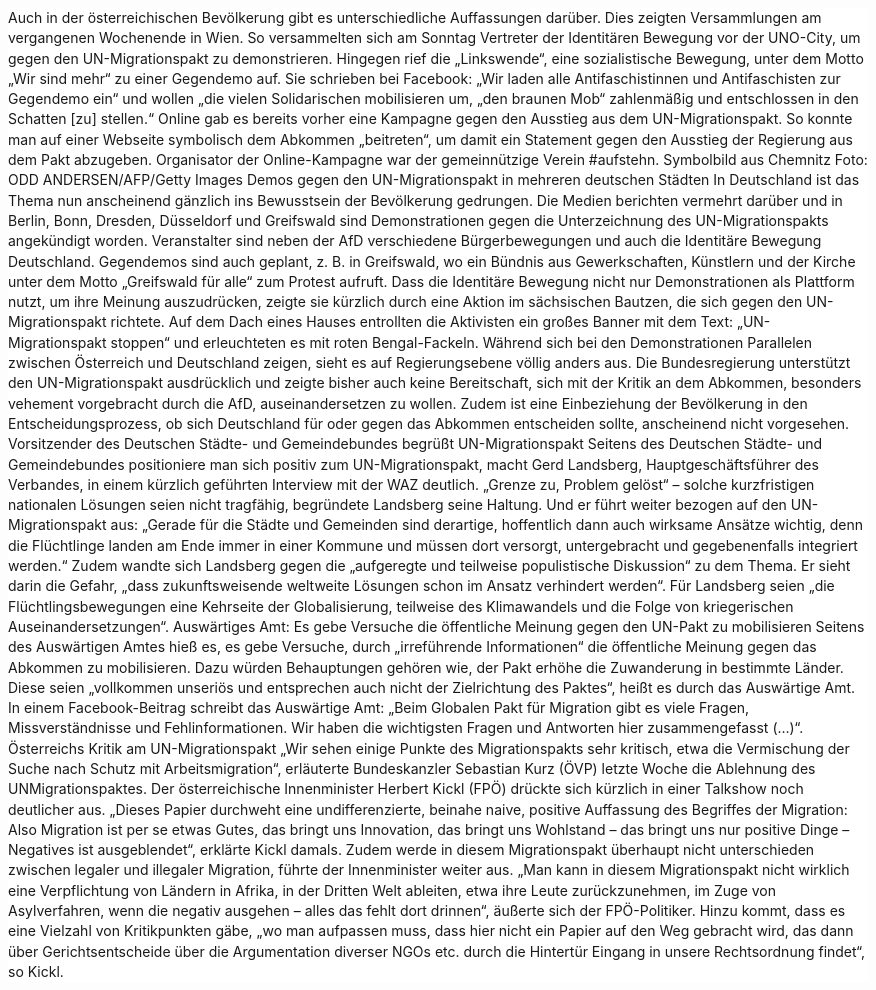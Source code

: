Auch in der österreichischen Bevölkerung gibt es unterschiedliche Auffassungen darüber. Dies zeigten Versammlungen am vergangenen Wochenende in Wien. So versammelten sich am Sonntag Vertreter der Identitären Bewegung vor der UNO-City, um gegen den UN-Migrationspakt zu demonstrieren. Hingegen rief die „Linkswende“, eine sozialistische Bewegung, unter dem Motto „Wir sind mehr“ zu einer Gegendemo auf. Sie schrieben bei Facebook: „Wir laden alle Antifaschistinnen und Antifaschisten zur Gegendemo ein“ und wollen „die vielen Solidarischen mobilisieren um, „den braunen Mob“ zahlenmäßig und entschlossen in den Schatten [zu] stellen.“ Online gab es bereits vorher eine Kampagne gegen den Ausstieg aus dem UN-Migrationspakt. So konnte man auf einer Webseite symbolisch dem Abkommen „beitreten“, um damit ein Statement gegen den Ausstieg der Regierung aus dem Pakt abzugeben. Organisator der Online-Kampagne war der gemeinnützige Verein #aufstehn.
Symbolbild aus Chemnitz Foto: ODD ANDERSEN/AFP/Getty Images Demos gegen den UN-Migrationspakt in mehreren deutschen Städten In Deutschland ist das Thema nun anscheinend gänzlich ins Bewusstsein der Bevölkerung gedrungen. Die Medien berichten vermehrt darüber und in Berlin, Bonn, Dresden, Düsseldorf und Greifswald sind Demonstrationen gegen die Unterzeichnung des UN-Migrationspakts angekündigt worden. Veranstalter sind neben der AfD verschiedene Bürgerbewegungen und auch die Identitäre Bewegung Deutschland.
Gegendemos sind auch geplant, z. B. in Greifswald, wo ein Bündnis aus Gewerkschaften, Künstlern und der Kirche unter dem Motto „Greifswald für alle“ zum Protest aufruft.
Dass die Identitäre Bewegung nicht nur Demonstrationen als Plattform nutzt, um ihre Meinung auszudrücken, zeigte sie kürzlich durch eine Aktion im sächsischen Bautzen, die sich gegen den UN-Migrationspakt richtete. Auf dem Dach eines Hauses entrollten die Aktivisten ein großes Banner mit dem Text: „UN-Migrationspakt stoppen“ und erleuchteten es mit roten Bengal-Fackeln.
Während sich bei den Demonstrationen Parallelen zwischen Österreich und Deutschland zeigen, sieht es auf Regierungsebene völlig anders aus. Die Bundesregierung unterstützt den UN-Migrationspakt ausdrücklich und zeigte bisher auch keine Bereitschaft, sich mit der Kritik an dem Abkommen, besonders vehement vorgebracht durch die AfD, auseinandersetzen zu wollen. Zudem ist eine Einbeziehung der Bevölkerung in den Entscheidungsprozess, ob sich Deutschland für oder gegen das Abkommen entscheiden sollte, anscheinend nicht vorgesehen.
Vorsitzender des Deutschen Städte- und Gemeindebundes begrüßt UN-Migrationspakt Seitens des Deutschen Städte- und Gemeindebundes positioniere man sich positiv zum UN-Migrationspakt, macht Gerd Landsberg, Hauptgeschäftsführer des Verbandes, in einem kürzlich geführten Interview mit der WAZ deutlich. „Grenze zu, Problem gelöst“ – solche kurzfristigen nationalen Lösungen seien nicht tragfähig, begründete Landsberg seine Haltung. Und er führt weiter bezogen auf den UN-Migrationspakt aus: „Gerade für die Städte und Gemeinden sind derartige, hoffentlich dann auch wirksame Ansätze wichtig, denn die Flüchtlinge landen am Ende immer in einer Kommune und müssen dort versorgt, untergebracht und gegebenenfalls integriert werden.“ Zudem wandte sich Landsberg gegen die „aufgeregte und teilweise populistische Diskussion“ zu dem Thema. Er sieht darin die Gefahr, „dass zukunftsweisende weltweite Lösungen schon im Ansatz verhindert werden“.
Für Landsberg seien „die Flüchtlingsbewegungen eine Kehrseite der Globalisierung, teilweise des Klimawandels und die Folge von kriegerischen Auseinandersetzungen“.
Auswärtiges Amt: Es gebe Versuche die öffentliche Meinung gegen den UN-Pakt zu mobilisieren Seitens des Auswärtigen Amtes hieß es, es gebe Versuche, durch „irreführende Informationen“ die öffentliche Meinung gegen das Abkommen zu mobilisieren. Dazu würden Behauptungen gehören wie, der Pakt erhöhe die Zuwanderung in bestimmte Länder. Diese seien „vollkommen unseriös und entsprechen auch nicht der Zielrichtung des Paktes“, heißt es durch das Auswärtige Amt. In einem Facebook-Beitrag schreibt das Auswärtige Amt: „Beim Globalen Pakt für Migration gibt es viele Fragen, Missverständnisse und Fehlinformationen. Wir haben die wichtigsten Fragen und Antworten hier zusammengefasst (…)“.
Österreichs Kritik am UN-Migrationspakt „Wir sehen einige Punkte des Migrationspakts sehr kritisch, etwa die Vermischung der Suche nach Schutz mit Arbeitsmigration“, erläuterte Bundeskanzler Sebastian Kurz (ÖVP) letzte Woche die Ablehnung des UNMigrationspaktes. Der österreichische Innenminister Herbert Kickl (FPÖ) drückte sich kürzlich in einer Talkshow noch deutlicher aus.
„Dieses Papier durchweht eine undifferenzierte, beinahe naive, positive Auffassung des Begriffes der Migration: Also Migration ist per se etwas Gutes, das bringt uns Innovation, das bringt uns Wohlstand – das bringt uns nur positive Dinge – Negatives ist ausgeblendet“, erklärte Kickl damals.
Zudem werde in diesem Migrationspakt überhaupt nicht unterschieden zwischen legaler und illegaler Migration, führte der Innenminister weiter aus.
„Man kann in diesem Migrationspakt nicht wirklich eine Verpflichtung von Ländern in Afrika, in der Dritten Welt ableiten, etwa ihre Leute zurückzunehmen, im Zuge von Asylverfahren, wenn die negativ ausgehen – alles das fehlt dort drinnen“, äußerte sich der FPÖ-Politiker.
Hinzu kommt, dass es eine Vielzahl von Kritikpunkten gäbe, „wo man aufpassen muss, dass hier nicht ein Papier auf den Weg gebracht wird, das dann über Gerichtsentscheide über die Argumentation diverser NGOs etc. durch die Hintertür Eingang in unsere Rechtsordnung findet“, so Kickl.